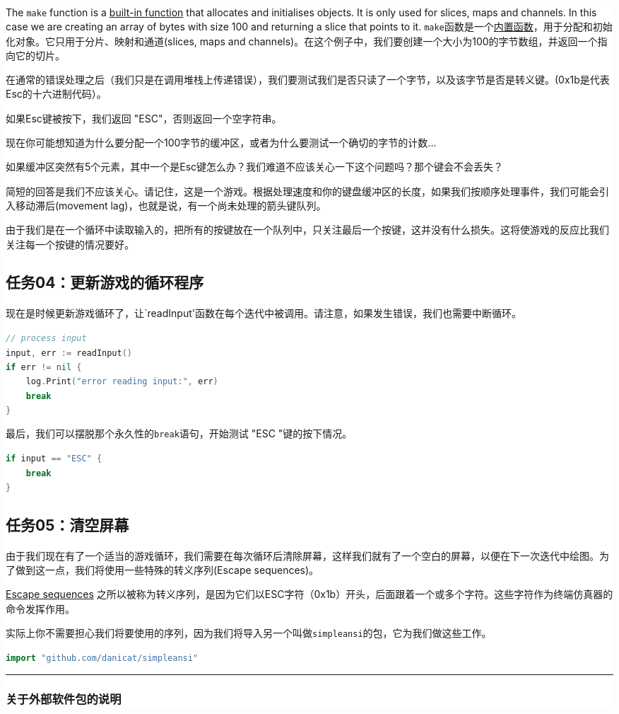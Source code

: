 The `make` function is a [built-in function](https://golang.org/pkg/builtin/#make) that allocates and initialises objects. It is only used for slices, maps and channels. In this case we are creating an array of bytes with size 100 and returning a slice that points to it.
`make`函数是一个[内置函数](https://golang.org/pkg/builtin/#make)，用于分配和初始化对象。它只用于分片、映射和通道(slices, maps and channels)。在这个例子中，我们要创建一个大小为100的字节数组，并返回一个指向它的切片。

在通常的错误处理之后（我们只是在调用堆栈上传递错误），我们要测试我们是否只读了一个字节，以及该字节是否是转义键。(0x1b是代表Esc的十六进制代码）。

如果Esc键被按下，我们返回 "ESC"，否则返回一个空字符串。

现在你可能想知道为什么要分配一个100字节的缓冲区，或者为什么要测试一个确切的字节的计数...

如果缓冲区突然有5个元素，其中一个是Esc键怎么办？我们难道不应该关心一下这个问题吗？那个键会不会丢失？

简短的回答是我们不应该关心。请记住，这是一个游戏。根据处理速度和你的键盘缓冲区的长度，如果我们按顺序处理事件，我们可能会引入移动滞后(movement lag)，也就是说，有一个尚未处理的箭头键队列。

由于我们是在一个循环中读取输入的，把所有的按键放在一个队列中，只关注最后一个按键，这并没有什么损失。这将使游戏的反应比我们关注每一个按键的情况要好。

## 任务04：更新游戏的循环程序

现在是时候更新游戏循环了，让`readInput'函数在每个迭代中被调用。请注意，如果发生错误，我们也需要中断循环。

```go
// process input
input, err := readInput()
if err != nil {
    log.Print("error reading input:", err)
    break
}
```

最后，我们可以摆脱那个永久性的`break`语句，开始测试 "ESC "键的按下情况。

```go
if input == "ESC" {
    break
}
```

## 任务05：清空屏幕

由于我们现在有了一个适当的游戏循环，我们需要在每次循环后清除屏幕，这样我们就有了一个空白的屏幕，以便在下一次迭代中绘图。为了做到这一点，我们将使用一些特殊的转义序列(Escape sequences)。

[Escape sequences](https://en.wikipedia.org/wiki/ANSI_escape_code#Escape_sequences) 之所以被称为转义序列，是因为它们以ESC字符（0x1b）开头，后面跟着一个或多个字符。这些字符作为终端仿真器的命令发挥作用。

实际上你不需要担心我们将要使用的序列，因为我们将导入另一个叫做`simpleansi`的包，它为我们做这些工作。

```go
import "github.com/danicat/simpleansi"
```

---
### 关于外部软件包的说明
